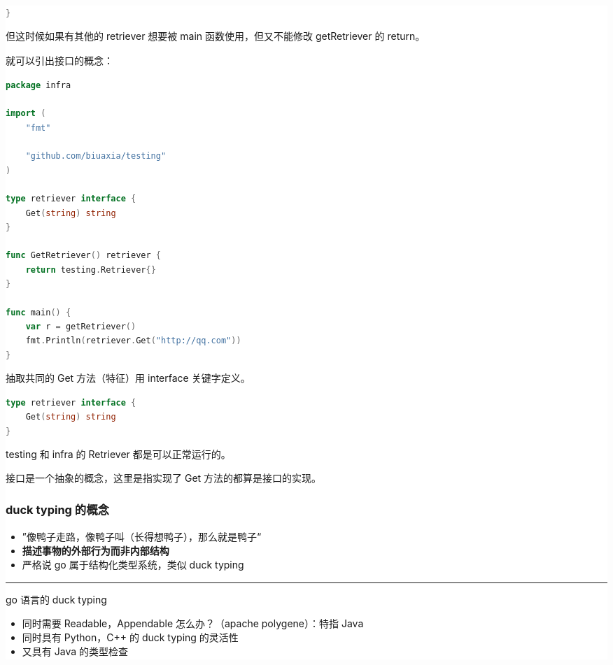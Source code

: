    ```go
   }
   ```

但这时候如果有其他的 retriever 想要被 main 函数使用，但又不能修改 getRetriever 的 return。

就可以引出接口的概念：

```go
package infra

import (
	"fmt"

	"github.com/biuaxia/testing"
)

type retriever interface {
	Get(string) string
}

func GetRetriever() retriever {
	return testing.Retriever{}
}

func main() {
	var r = getRetriever()
	fmt.Println(retriever.Get("http://qq.com"))
}
```

抽取共同的 Get 方法（特征）用 interface 关键字定义。

```go
type retriever interface {
	Get(string) string
}
```

testing 和 infra 的 Retriever 都是可以正常运行的。

接口是一个抽象的概念，这里是指实现了 Get 方法的都算是接口的实现。

### duck typing 的概念

- ”像鸭子走路，像鸭子叫（长得想鸭子），那么就是鸭子“
- **描述事物的外部行为而非内部结构**
- 严格说 go 属于结构化类型系统，类似 duck typing

---

go 语言的 duck typing

- 同时需要 Readable，Appendable 怎么办？（apache polygene）：特指 Java
- 同时具有 Python，C++ 的 duck typing 的灵活性
- 又具有 Java 的类型检查
